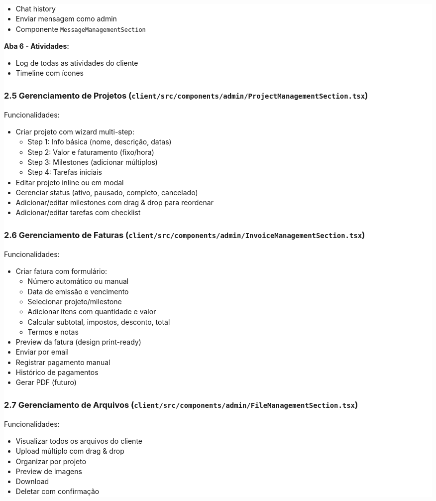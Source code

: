 - Chat history
- Enviar mensagem como admin
- Componente `MessageManagementSection`

**Aba 6 - Atividades:**

- Log de todas as atividades do cliente
- Timeline com ícones

### 2.5 Gerenciamento de Projetos (`client/src/components/admin/ProjectManagementSection.tsx`)

Funcionalidades:

- Criar projeto com wizard multi-step:
  - Step 1: Info básica (nome, descrição, datas)
  - Step 2: Valor e faturamento (fixo/hora)
  - Step 3: Milestones (adicionar múltiplos)
  - Step 4: Tarefas iniciais
- Editar projeto inline ou em modal
- Gerenciar status (ativo, pausado, completo, cancelado)
- Adicionar/editar milestones com drag & drop para reordenar
- Adicionar/editar tarefas com checklist

### 2.6 Gerenciamento de Faturas (`client/src/components/admin/InvoiceManagementSection.tsx`)

Funcionalidades:

- Criar fatura com formulário:
  - Número automático ou manual
  - Data de emissão e vencimento
  - Selecionar projeto/milestone
  - Adicionar itens com quantidade e valor
  - Calcular subtotal, impostos, desconto, total
  - Termos e notas
- Preview da fatura (design print-ready)
- Enviar por email
- Registrar pagamento manual
- Histórico de pagamentos
- Gerar PDF (futuro)

### 2.7 Gerenciamento de Arquivos (`client/src/components/admin/FileManagementSection.tsx`)

Funcionalidades:

- Visualizar todos os arquivos do cliente
- Upload múltiplo com drag & drop
- Organizar por projeto
- Preview de imagens
- Download
- Deletar com confirmação
